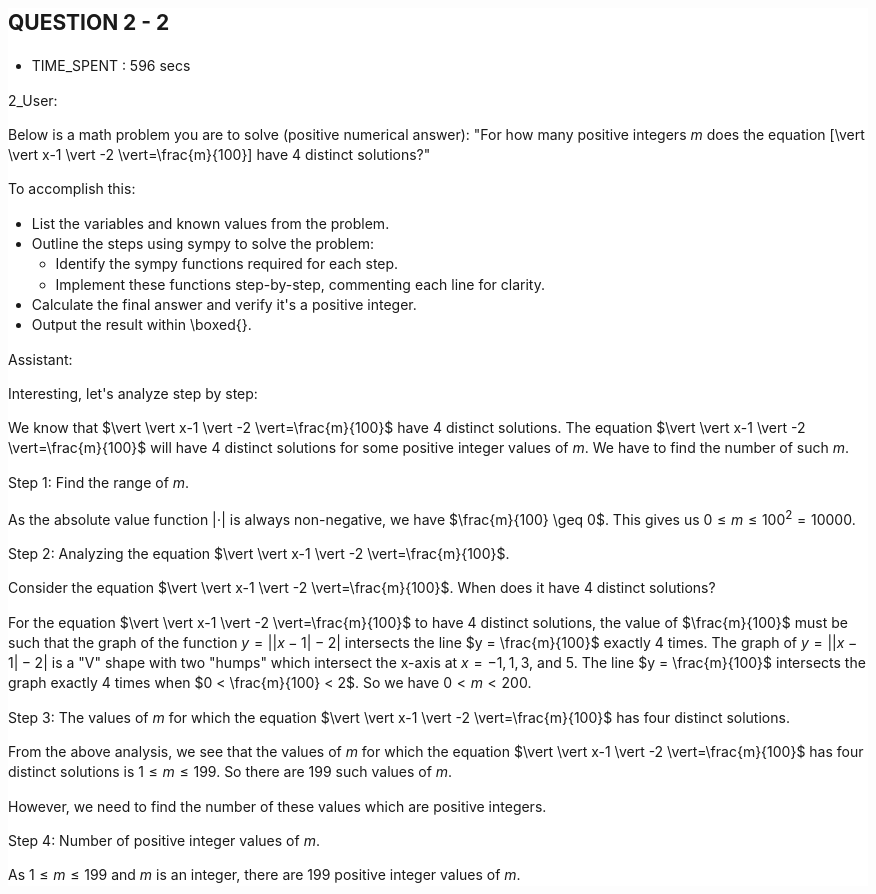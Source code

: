 

## QUESTION 2 - 2 
- TIME_SPENT : 596 secs

2_User:

Below is a math problem you are to solve (positive numerical answer):
"For how many positive integers $m$ does the equation \[\vert \vert x-1 \vert -2 \vert=\frac{m}{100}\] have $4$ distinct solutions?"

To accomplish this:
- List the variables and known values from the problem.
- Outline the steps using sympy to solve the problem:
  * Identify the sympy functions required for each step.
  * Implement these functions step-by-step, commenting each line for clarity.
- Calculate the final answer and verify it's a positive integer.
- Output the result within \boxed{}.

Assistant:

Interesting, let's analyze step by step:



We know that $\vert \vert x-1 \vert -2 \vert=\frac{m}{100}$ have $4$ distinct solutions. The equation $\vert \vert x-1 \vert -2 \vert=\frac{m}{100}$ will have $4$ distinct solutions for some positive integer values of $m$. We have to find the number of such $m$.

Step 1: Find the range of $m$.

As the absolute value function $\vert \cdot \vert$ is always non-negative, we have $\frac{m}{100} \geq 0$. This gives us $0 \leq m \leq 100^2 = 10000$.

Step 2: Analyzing the equation $\vert \vert x-1 \vert -2 \vert=\frac{m}{100}$.

Consider the equation $\vert \vert x-1 \vert -2 \vert=\frac{m}{100}$. When does it have 4 distinct solutions?

For the equation $\vert \vert x-1 \vert -2 \vert=\frac{m}{100}$ to have 4 distinct solutions, the value of $\frac{m}{100}$ must be such that the graph of the function $y = \vert \vert x-1 \vert -2 \vert$ intersects the line $y = \frac{m}{100}$ exactly 4 times. The graph of $y = \vert \vert x-1 \vert -2 \vert$ is a "V" shape with two "humps" which intersect the x-axis at $x = -1, 1, 3,$ and $5$. The line $y = \frac{m}{100}$ intersects the graph exactly 4 times when $0 < \frac{m}{100} < 2$. So we have $0 < m < 200$.

Step 3: The values of $m$ for which the equation $\vert \vert x-1 \vert -2 \vert=\frac{m}{100}$ has four distinct solutions.

From the above analysis, we see that the values of $m$ for which the equation $\vert \vert x-1 \vert -2 \vert=\frac{m}{100}$ has four distinct solutions is $1 \leq m \leq 199$. So there are 199 such values of $m$.

However, we need to find the number of these values which are positive integers.

Step 4: Number of positive integer values of $m$.

As $1 \leq m \leq 199$ and $m$ is an integer, there are 199 positive integer values of $m$.
